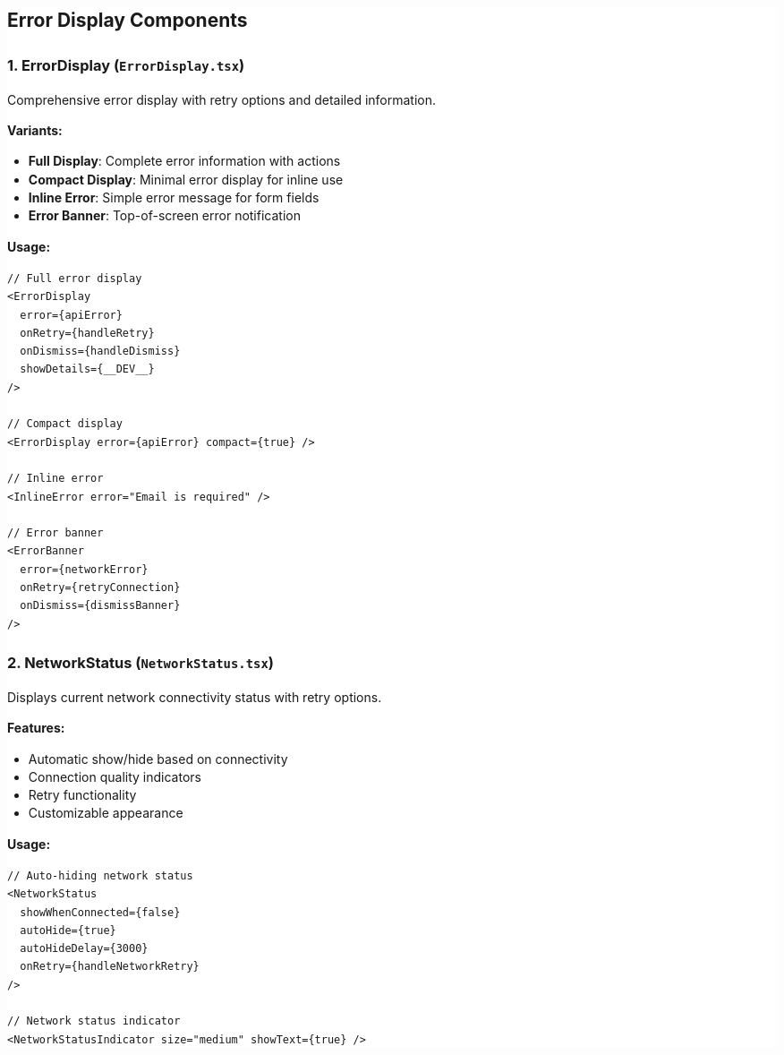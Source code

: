 ## Error Display Components

### 1. ErrorDisplay (`ErrorDisplay.tsx`)

Comprehensive error display with retry options and detailed information.

**Variants:**
- **Full Display**: Complete error information with actions
- **Compact Display**: Minimal error display for inline use
- **Inline Error**: Simple error message for form fields
- **Error Banner**: Top-of-screen error notification

**Usage:**
```tsx
// Full error display
<ErrorDisplay
  error={apiError}
  onRetry={handleRetry}
  onDismiss={handleDismiss}
  showDetails={__DEV__}
/>

// Compact display
<ErrorDisplay error={apiError} compact={true} />

// Inline error
<InlineError error="Email is required" />

// Error banner
<ErrorBanner
  error={networkError}
  onRetry={retryConnection}
  onDismiss={dismissBanner}
/>
```

### 2. NetworkStatus (`NetworkStatus.tsx`)

Displays current network connectivity status with retry options.

**Features:**
- Automatic show/hide based on connectivity
- Connection quality indicators
- Retry functionality
- Customizable appearance

**Usage:**
```tsx
// Auto-hiding network status
<NetworkStatus
  showWhenConnected={false}
  autoHide={true}
  autoHideDelay={3000}
  onRetry={handleNetworkRetry}
/>

// Network status indicator
<NetworkStatusIndicator size="medium" showText={true} />
```
